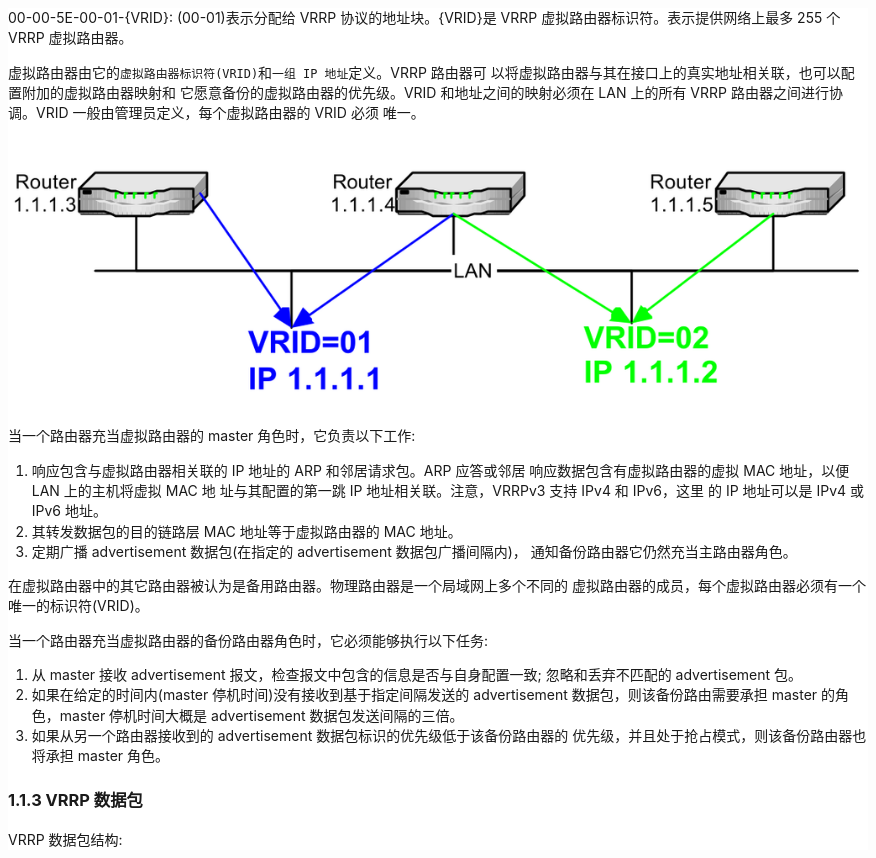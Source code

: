 
00-00-5E-00-01-{VRID}: (00-01)表示分配给 VRRP 协议的地址块。{VRID}是
VRRP 虚拟路由器标识符。表示提供网络上最多 255 个 VRRP 虚拟路由器。

虚拟路由器由它的`虚拟路由器标识符(VRID)`和`一组 IP 地址`定义。VRRP 路由器可
以将虚拟路由器与其在接口上的真实地址相关联，也可以配置附加的虚拟路由器映射和
它愿意备份的虚拟路由器的优先级。VRID 和地址之间的映射必须在 LAN 上的所有
VRRP 路由器之间进行协调。VRID 一般由管理员定义，每个虚拟路由器的 VRID 必须
唯一。

![](png/2020-02-02-16-11-48.png)

当一个路由器充当虚拟路由器的 master 角色时，它负责以下工作:

1. 响应包含与虚拟路由器相关联的 IP 地址的 ARP 和邻居请求包。ARP 应答或邻居
   响应数据包含有虚拟路由器的虚拟 MAC 地址，以便 LAN 上的主机将虚拟 MAC 地
   址与其配置的第一跳 IP 地址相关联。注意，VRRPv3 支持 IPv4 和 IPv6，这里
   的 IP 地址可以是 IPv4 或 IPv6 地址。
2. 其转发数据包的目的链路层 MAC 地址等于虚拟路由器的 MAC 地址。
3. 定期广播 advertisement 数据包(在指定的 advertisement 数据包广播间隔内)，
   通知备份路由器它仍然充当主路由器角色。

在虚拟路由器中的其它路由器被认为是备用路由器。物理路由器是一个局域网上多个不同的
虚拟路由器的成员，每个虚拟路由器必须有一个唯一的标识符(VRID)。

当一个路由器充当虚拟路由器的备份路由器角色时，它必须能够执行以下任务:

1. 从 master 接收 advertisement 报文，检查报文中包含的信息是否与自身配置一致;
   忽略和丢弃不匹配的 advertisement 包。
2. 如果在给定的时间内(master 停机时间)没有接收到基于指定间隔发送的 advertisement
   数据包，则该备份路由需要承担 master 的角色，master 停机时间大概是 advertisement
   数据包发送间隔的三倍。
3. 如果从另一个路由器接收到的 advertisement 数据包标识的优先级低于该备份路由器的
   优先级，并且处于抢占模式，则该备份路由器也将承担 master 角色。

### 1.1.3 VRRP 数据包

VRRP 数据包结构:
